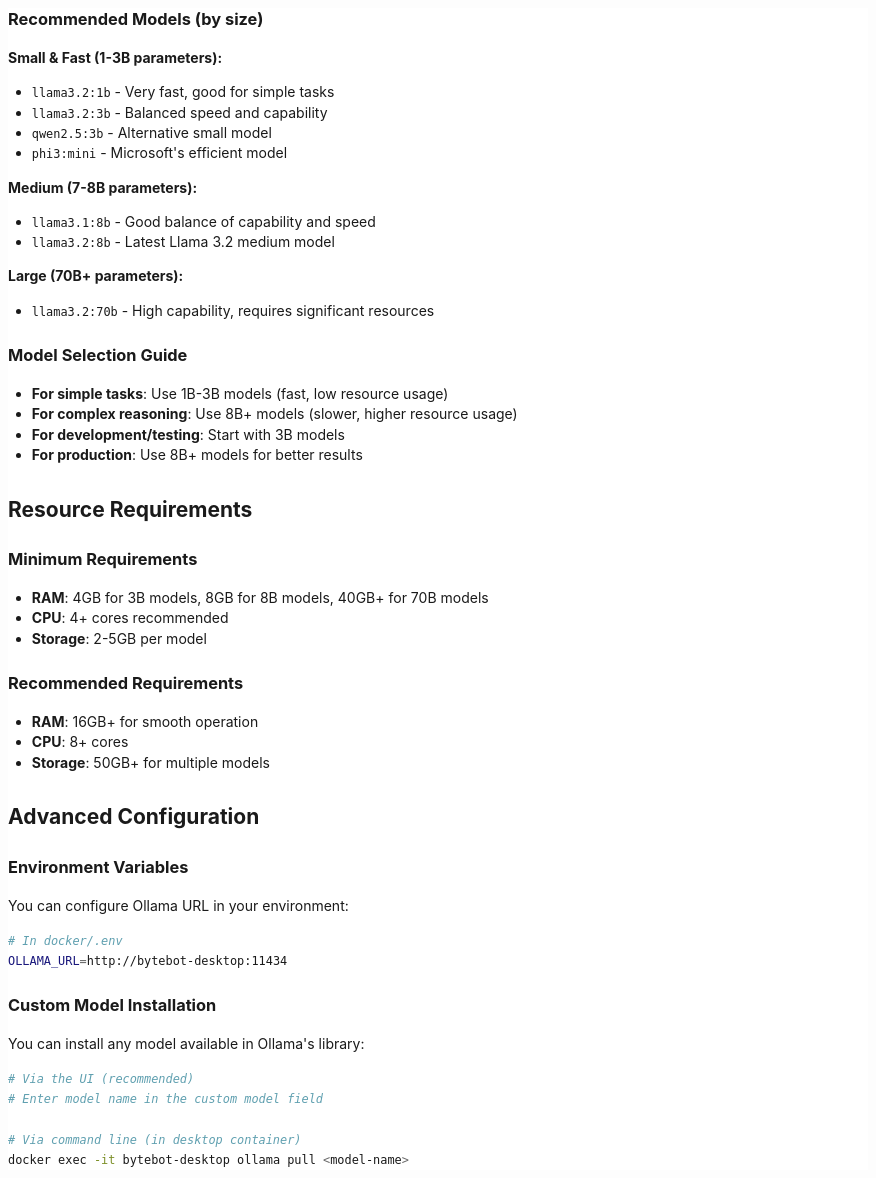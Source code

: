### Recommended Models (by size)

**Small & Fast (1-3B parameters):**
- `llama3.2:1b` - Very fast, good for simple tasks
- `llama3.2:3b` - Balanced speed and capability
- `qwen2.5:3b` - Alternative small model
- `phi3:mini` - Microsoft's efficient model

**Medium (7-8B parameters):**
- `llama3.1:8b` - Good balance of capability and speed
- `llama3.2:8b` - Latest Llama 3.2 medium model

**Large (70B+ parameters):**
- `llama3.2:70b` - High capability, requires significant resources

### Model Selection Guide

- **For simple tasks**: Use 1B-3B models (fast, low resource usage)
- **For complex reasoning**: Use 8B+ models (slower, higher resource usage)
- **For development/testing**: Start with 3B models
- **For production**: Use 8B+ models for better results

## Resource Requirements

### Minimum Requirements
- **RAM**: 4GB for 3B models, 8GB for 8B models, 40GB+ for 70B models
- **CPU**: 4+ cores recommended
- **Storage**: 2-5GB per model

### Recommended Requirements
- **RAM**: 16GB+ for smooth operation
- **CPU**: 8+ cores
- **Storage**: 50GB+ for multiple models

## Advanced Configuration

### Environment Variables

You can configure Ollama URL in your environment:

```bash
# In docker/.env
OLLAMA_URL=http://bytebot-desktop:11434
```

### Custom Model Installation

You can install any model available in Ollama's library:

```bash
# Via the UI (recommended)
# Enter model name in the custom model field

# Via command line (in desktop container)
docker exec -it bytebot-desktop ollama pull <model-name>
```
